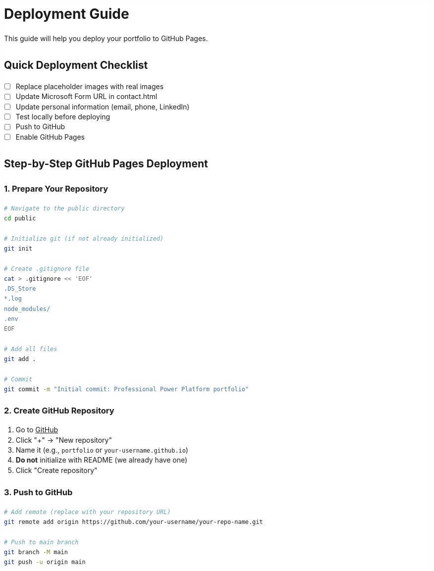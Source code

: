 # Deployment Guide

This guide will help you deploy your portfolio to GitHub Pages.

## Quick Deployment Checklist

- [ ] Replace placeholder images with real images
- [ ] Update Microsoft Form URL in contact.html
- [ ] Update personal information (email, phone, LinkedIn)
- [ ] Test locally before deploying
- [ ] Push to GitHub
- [ ] Enable GitHub Pages

## Step-by-Step GitHub Pages Deployment

### 1. Prepare Your Repository

```bash
# Navigate to the public directory
cd public

# Initialize git (if not already initialized)
git init

# Create .gitignore file
cat > .gitignore << 'EOF'
.DS_Store
*.log
node_modules/
.env
EOF

# Add all files
git add .

# Commit
git commit -m "Initial commit: Professional Power Platform portfolio"
```

### 2. Create GitHub Repository

1. Go to [GitHub](https://github.com)
2. Click "+" → "New repository"
3. Name it (e.g., `portfolio` or `your-username.github.io`)
4. **Do not** initialize with README (we already have one)
5. Click "Create repository"

### 3. Push to GitHub

```bash
# Add remote (replace with your repository URL)
git remote add origin https://github.com/your-username/your-repo-name.git

# Push to main branch
git branch -M main
git push -u origin main
```
